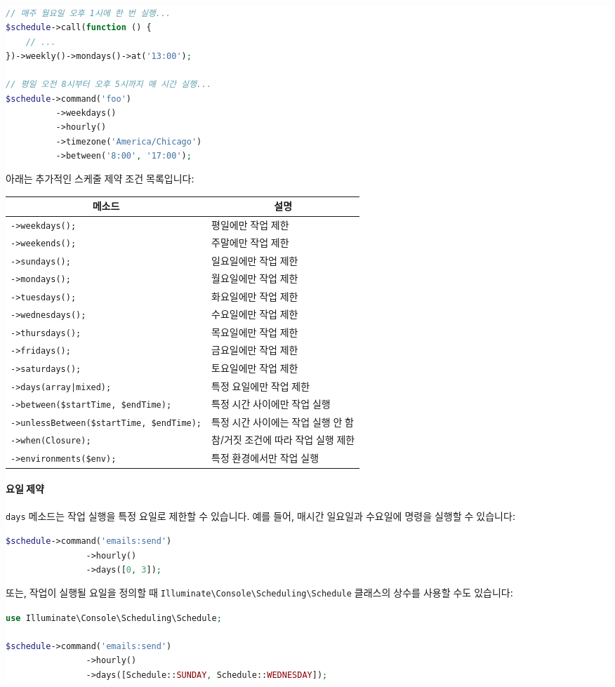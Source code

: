 ```php
// 매주 월요일 오후 1시에 한 번 실행...
$schedule->call(function () {
    // ...
})->weekly()->mondays()->at('13:00');

// 평일 오전 8시부터 오후 5시까지 매 시간 실행...
$schedule->command('foo')
          ->weekdays()
          ->hourly()
          ->timezone('America/Chicago')
          ->between('8:00', '17:00');
```

아래는 추가적인 스케줄 제약 조건 목록입니다:

<div class="overflow-auto">

메소드  | 설명
------------- | -------------
`->weekdays();`  |  평일에만 작업 제한
`->weekends();`  |  주말에만 작업 제한
`->sundays();`  |  일요일에만 작업 제한
`->mondays();`  |  월요일에만 작업 제한
`->tuesdays();`  |  화요일에만 작업 제한
`->wednesdays();`  |  수요일에만 작업 제한
`->thursdays();`  |  목요일에만 작업 제한
`->fridays();`  |  금요일에만 작업 제한
`->saturdays();`  |  토요일에만 작업 제한
`->days(array\|mixed);`  |  특정 요일에만 작업 제한
`->between($startTime, $endTime);`  |  특정 시간 사이에만 작업 실행
`->unlessBetween($startTime, $endTime);`  |  특정 시간 사이에는 작업 실행 안 함
`->when(Closure);`  |  참/거짓 조건에 따라 작업 실행 제한
`->environments($env);`  |  특정 환경에서만 작업 실행

</div>

<a name="day-constraints"></a>
#### 요일 제약

`days` 메소드는 작업 실행을 특정 요일로 제한할 수 있습니다. 예를 들어, 매시간 일요일과 수요일에 명령을 실행할 수 있습니다:

```php
$schedule->command('emails:send')
                ->hourly()
                ->days([0, 3]);
```

또는, 작업이 실행될 요일을 정의할 때 `Illuminate\Console\Scheduling\Schedule` 클래스의 상수를 사용할 수도 있습니다:

```php
use Illuminate\Console\Scheduling\Schedule;

$schedule->command('emails:send')
                ->hourly()
                ->days([Schedule::SUNDAY, Schedule::WEDNESDAY]);
```
